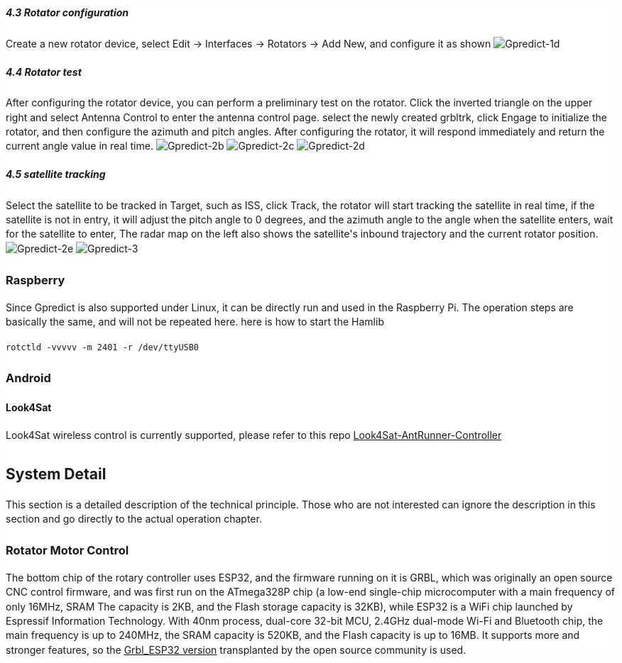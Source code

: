
##### 4.3 Rotator configuration
Create a new rotator device, select Edit -> Interfaces -> Rotators -> Add New, and configure it as shown
![Gpredict-1d](https://github.com/wuxx/AntRunner/blob/master/doc/Gpredict-1d.png)

##### 4.4 Rotator test
After configuring the rotator device, you can perform a preliminary test on the rotator. Click the inverted triangle on the upper right and select Antenna Control to enter the antenna control page.
select the newly created grbltrk, click Engage to initialize the rotator, and then configure the azimuth and pitch angles. After configuring the rotator, it will respond immediately and return the current angle value in real time.
![Gpredict-2b](https://github.com/wuxx/AntRunner/blob/master/doc/Gpredict-2b.png)
![Gpredict-2c](https://github.com/wuxx/AntRunner/blob/master/doc/Gpredict-2c.png)
![Gpredict-2d](https://github.com/wuxx/AntRunner/blob/master/doc/Gpredict-2d.png)

##### 4.5 satellite tracking
Select the satellite to be tracked in Target, such as ISS, click Track, the rotator will start tracking the satellite in real time, if the satellite is not in entry, it will adjust the pitch angle to 0 degrees, and the azimuth angle to the angle when the satellite enters, wait for the satellite to enter, The radar map on the left also shows the satellite's inbound trajectory and the current rotator position.
![Gpredict-2e](https://github.com/wuxx/AntRunner/blob/master/doc/Gpredict-2e.png)
![Gpredict-3](https://github.com/wuxx/AntRunner/blob/master/doc/Gpredict-3.png)

### Raspberry
Since Gpredict is also supported under Linux, it can be directly run and used in the Raspberry Pi. The operation steps are basically the same, and will not be repeated here.
here is how to start the Hamlib
```
rotctld -vvvvv -m 2401 -r /dev/ttyUSB0
```


### Android
#### Look4Sat 
Look4Sat wireless control is currently supported, please refer to this repo [Look4Sat-AntRunner-Controller](https://github.com/wuxx/Look4Sat-AntRunner-Controller)

## System Detail
This section is a detailed description of the technical principle. Those who are not interested can ignore the description in this section and go directly to the actual operation chapter.

### Rotator Motor Control 
The bottom chip of the rotary controller uses ESP32, and the firmware running on it is GRBL, which was originally an open source CNC control firmware, and was first run on the ATmega328P chip (a low-end single-chip microcomputer with a main frequency of only 16MHz, SRAM The capacity is 2KB, and the Flash storage capacity is 32KB), while ESP32 is a WiFi chip launched by Espressif Information Technology. With 40nm process, dual-core 32-bit MCU, 2.4GHz dual-mode Wi-Fi and Bluetooth chip, the main frequency is up to 240MHz, the SRAM capacity is 520KB, and the Flash capacity is up to 16MB. It supports more and stronger features, so the [Grbl_ESP32 version](https://github.com/bdring/Grbl_Esp32) transplanted by the open source community is used.

